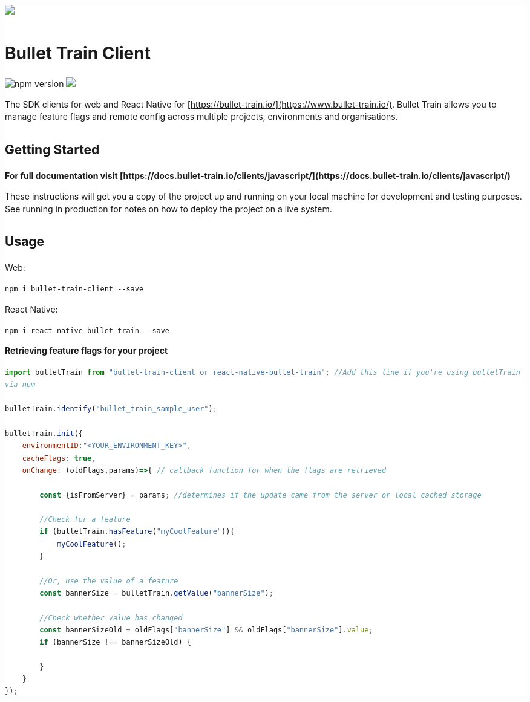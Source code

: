 <img width="100%" src="https://raw.githubusercontent.com/SolidStateGroup/bullet-train-frontend/master/hero.png"/>

# Bullet Train Client

[![npm version](https://badge.fury.io/js/bullet-train-client.svg)](https://badge.fury.io/js/bullet-train-client)
[![](https://data.jsdelivr.com/v1/package/npm/bullet-train-client/badge)](https://www.jsdelivr.com/package/npm/bullet-train-client)

The SDK clients for web and React Native for [https://bullet-train.io/](https://www.bullet-train.io/). Bullet Train allows you to manage feature flags and remote config across multiple projects, environments and organisations.

## Getting Started

**For full documentation visit [https://docs.bullet-train.io/clients/javascript/](https://docs.bullet-train.io/clients/javascript/)**

These instructions will get you a copy of the project up and running on your local machine for development and testing purposes. See running in production for notes on how to deploy the project on a live system.

## Usage

Web:

```npm i bullet-train-client --save```

React Native:

```npm i react-native-bullet-train --save```

**Retrieving feature flags for your project**

```javascript
import bulletTrain from "bullet-train-client or react-native-bullet-train"; //Add this line if you're using bulletTrain via npm

bulletTrain.identify("bullet_train_sample_user");

bulletTrain.init({
    environmentID:"<YOUR_ENVIRONMENT_KEY>",
    cacheFlags: true,
    onChange: (oldFlags,params)=>{ // callback function for when the flags are retrieved

        const {isFromServer} = params; //determines if the update came from the server or local cached storage

        //Check for a feature
        if (bulletTrain.hasFeature("myCoolFeature")){
            myCoolFeature();
        }

        //Or, use the value of a feature
        const bannerSize = bulletTrain.getValue("bannerSize");

        //Check whether value has changed
        const bannerSizeOld = oldFlags["bannerSize"] && oldFlags["bannerSize"].value;
        if (bannerSize !== bannerSizeOld) {

        }
    }
});
```